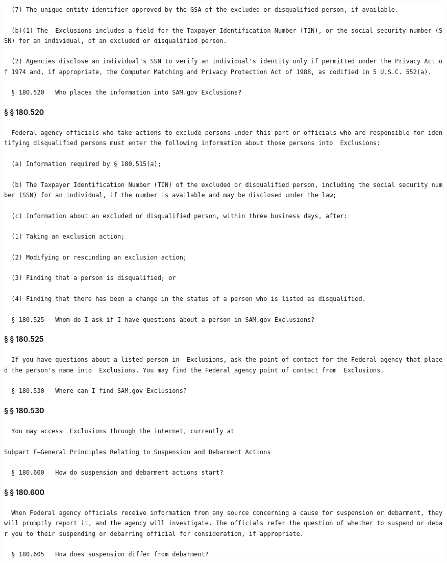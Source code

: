       (7) The unique entity identifier approved by the GSA of the excluded or disqualified person, if available.

      (b)(1) The  Exclusions includes a field for the Taxpayer Identification Number (TIN), or the social security number (SSN) for an individual, of an excluded or disqualified person.

      (2) Agencies disclose an individual's SSN to verify an individual's identity only if permitted under the Privacy Act of 1974 and, if appropriate, the Computer Matching and Privacy Protection Act of 1988, as codified in 5 U.S.C. 552(a).

      § 180.520   Who places the information into SAM.gov Exclusions?

#### § § 180.520

      Federal agency officials who take actions to exclude persons under this part or officials who are responsible for identifying disqualified persons must enter the following information about those persons into  Exclusions:

      (a) Information required by § 180.515(a);

      (b) The Taxpayer Identification Number (TIN) of the excluded or disqualified person, including the social security number (SSN) for an individual, if the number is available and may be disclosed under the law;

      (c) Information about an excluded or disqualified person, within three business days, after:

      (1) Taking an exclusion action;

      (2) Modifying or rescinding an exclusion action;

      (3) Finding that a person is disqualified; or

      (4) Finding that there has been a change in the status of a person who is listed as disqualified.

      § 180.525   Whom do I ask if I have questions about a person in SAM.gov Exclusions?

#### § § 180.525

      If you have questions about a listed person in  Exclusions, ask the point of contact for the Federal agency that placed the person's name into  Exclusions. You may find the Federal agency point of contact from  Exclusions.

      § 180.530   Where can I find SAM.gov Exclusions?

#### § § 180.530

      You may access  Exclusions through the internet, currently at

    Subpart F—General Principles Relating to Suspension and Debarment Actions

      § 180.600   How do suspension and debarment actions start?

#### § § 180.600

      When Federal agency officials receive information from any source concerning a cause for suspension or debarment, they will promptly report it, and the agency will investigate. The officials refer the question of whether to suspend or debar you to their suspending or debarring official for consideration, if appropriate.

      § 180.605   How does suspension differ from debarment?
